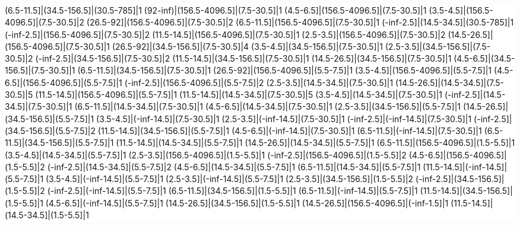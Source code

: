 (6.5-11.5]|(34.5-156.5]|(30.5-785]|1
(92-inf)|(156.5-4096.5]|(7.5-30.5]|1
(4.5-6.5]|(156.5-4096.5]|(7.5-30.5]|1
(3.5-4.5]|(156.5-4096.5]|(7.5-30.5]|2
(26.5-92]|(156.5-4096.5]|(7.5-30.5]|2
(6.5-11.5]|(156.5-4096.5]|(7.5-30.5]|1
(-inf-2.5]|(14.5-34.5]|(30.5-785]|1
(-inf-2.5]|(156.5-4096.5]|(7.5-30.5]|2
(11.5-14.5]|(156.5-4096.5]|(7.5-30.5]|1
(2.5-3.5]|(156.5-4096.5]|(7.5-30.5]|2
(14.5-26.5]|(156.5-4096.5]|(7.5-30.5]|1
(26.5-92]|(34.5-156.5]|(7.5-30.5]|4
(3.5-4.5]|(34.5-156.5]|(7.5-30.5]|1
(2.5-3.5]|(34.5-156.5]|(7.5-30.5]|2
(-inf-2.5]|(34.5-156.5]|(7.5-30.5]|2
(11.5-14.5]|(34.5-156.5]|(7.5-30.5]|1
(14.5-26.5]|(34.5-156.5]|(7.5-30.5]|1
(4.5-6.5]|(34.5-156.5]|(7.5-30.5]|1
(6.5-11.5]|(34.5-156.5]|(7.5-30.5]|1
(26.5-92]|(156.5-4096.5]|(5.5-7.5]|1
(3.5-4.5]|(156.5-4096.5]|(5.5-7.5]|1
(4.5-6.5]|(156.5-4096.5]|(5.5-7.5]|1
(-inf-2.5]|(156.5-4096.5]|(5.5-7.5]|2
(2.5-3.5]|(14.5-34.5]|(7.5-30.5]|1
(14.5-26.5]|(14.5-34.5]|(7.5-30.5]|5
(11.5-14.5]|(156.5-4096.5]|(5.5-7.5]|1
(11.5-14.5]|(14.5-34.5]|(7.5-30.5]|5
(3.5-4.5]|(14.5-34.5]|(7.5-30.5]|1
(-inf-2.5]|(14.5-34.5]|(7.5-30.5]|1
(6.5-11.5]|(14.5-34.5]|(7.5-30.5]|1
(4.5-6.5]|(14.5-34.5]|(7.5-30.5]|1
(2.5-3.5]|(34.5-156.5]|(5.5-7.5]|1
(14.5-26.5]|(34.5-156.5]|(5.5-7.5]|1
(3.5-4.5]|(-inf-14.5]|(7.5-30.5]|1
(2.5-3.5]|(-inf-14.5]|(7.5-30.5]|1
(-inf-2.5]|(-inf-14.5]|(7.5-30.5]|1
(-inf-2.5]|(34.5-156.5]|(5.5-7.5]|2
(11.5-14.5]|(34.5-156.5]|(5.5-7.5]|1
(4.5-6.5]|(-inf-14.5]|(7.5-30.5]|1
(6.5-11.5]|(-inf-14.5]|(7.5-30.5]|1
(6.5-11.5]|(34.5-156.5]|(5.5-7.5]|1
(11.5-14.5]|(14.5-34.5]|(5.5-7.5]|1
(14.5-26.5]|(14.5-34.5]|(5.5-7.5]|1
(6.5-11.5]|(156.5-4096.5]|(1.5-5.5]|1
(3.5-4.5]|(14.5-34.5]|(5.5-7.5]|1
(2.5-3.5]|(156.5-4096.5]|(1.5-5.5]|1
(-inf-2.5]|(156.5-4096.5]|(1.5-5.5]|2
(4.5-6.5]|(156.5-4096.5]|(1.5-5.5]|2
(-inf-2.5]|(14.5-34.5]|(5.5-7.5]|2
(4.5-6.5]|(14.5-34.5]|(5.5-7.5]|1
(6.5-11.5]|(14.5-34.5]|(5.5-7.5]|1
(11.5-14.5]|(-inf-14.5]|(5.5-7.5]|1
(3.5-4.5]|(-inf-14.5]|(5.5-7.5]|1
(2.5-3.5]|(-inf-14.5]|(5.5-7.5]|1
(2.5-3.5]|(34.5-156.5]|(1.5-5.5]|2
(-inf-2.5]|(34.5-156.5]|(1.5-5.5]|2
(-inf-2.5]|(-inf-14.5]|(5.5-7.5]|1
(6.5-11.5]|(34.5-156.5]|(1.5-5.5]|1
(6.5-11.5]|(-inf-14.5]|(5.5-7.5]|1
(11.5-14.5]|(34.5-156.5]|(1.5-5.5]|1
(4.5-6.5]|(-inf-14.5]|(5.5-7.5]|1
(14.5-26.5]|(34.5-156.5]|(1.5-5.5]|1
(14.5-26.5]|(156.5-4096.5]|(-inf-1.5]|1
(11.5-14.5]|(14.5-34.5]|(1.5-5.5]|1